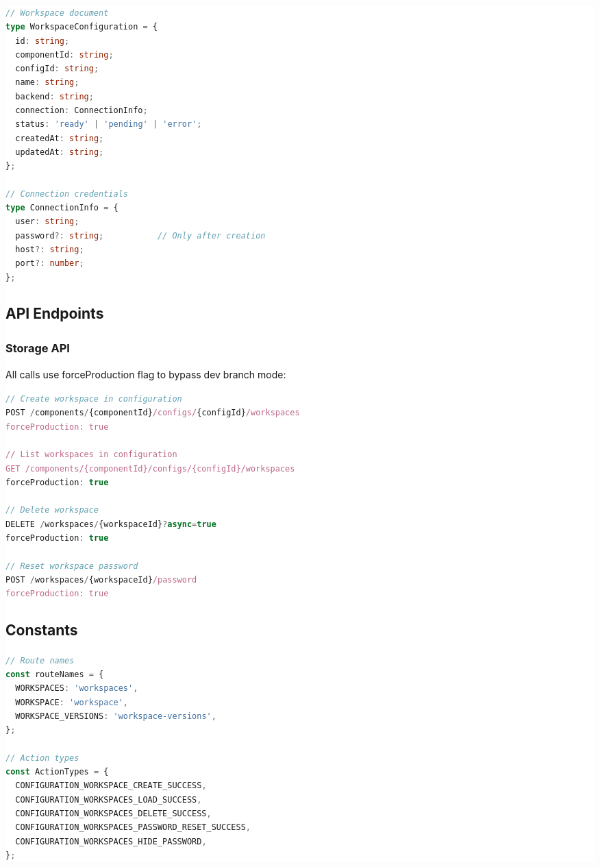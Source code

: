 ```typescript
// Workspace document
type WorkspaceConfiguration = {
  id: string;
  componentId: string;
  configId: string;
  name: string;
  backend: string;
  connection: ConnectionInfo;
  status: 'ready' | 'pending' | 'error';
  createdAt: string;
  updatedAt: string;
};

// Connection credentials
type ConnectionInfo = {
  user: string;
  password?: string;           // Only after creation
  host?: string;
  port?: number;
};
```

## API Endpoints

### Storage API
All calls use forceProduction flag to bypass dev branch mode:

```typescript
// Create workspace in configuration
POST /components/{componentId}/configs/{configId}/workspaces
forceProduction: true

// List workspaces in configuration
GET /components/{componentId}/configs/{configId}/workspaces
forceProduction: true

// Delete workspace
DELETE /workspaces/{workspaceId}?async=true
forceProduction: true

// Reset workspace password
POST /workspaces/{workspaceId}/password
forceProduction: true
```

## Constants

```typescript
// Route names
const routeNames = {
  WORKSPACES: 'workspaces',
  WORKSPACE: 'workspace',
  WORKSPACE_VERSIONS: 'workspace-versions',
};

// Action types
const ActionTypes = {
  CONFIGURATION_WORKSPACE_CREATE_SUCCESS,
  CONFIGURATION_WORKSPACES_LOAD_SUCCESS,
  CONFIGURATION_WORKSPACES_DELETE_SUCCESS,
  CONFIGURATION_WORKSPACES_PASSWORD_RESET_SUCCESS,
  CONFIGURATION_WORKSPACES_HIDE_PASSWORD,
};
```